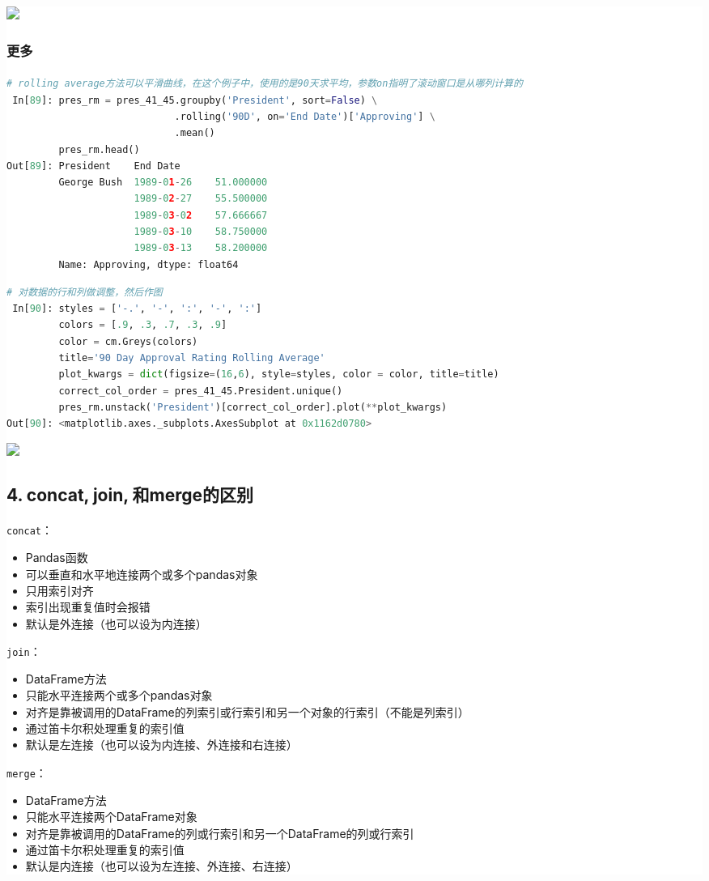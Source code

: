 ![](img/0d59eb9945d788616336d96a4fdea798.jpg)

### 更多

```py
# rolling average方法可以平滑曲线，在这个例子中，使用的是90天求平均，参数on指明了滚动窗口是从哪列计算的
 In[89]: pres_rm = pres_41_45.groupby('President', sort=False) \
                             .rolling('90D', on='End Date')['Approving'] \
                             .mean()
         pres_rm.head()
Out[89]: President    End Date  
         George Bush  1989-01-26    51.000000
                      1989-02-27    55.500000
                      1989-03-02    57.666667
                      1989-03-10    58.750000
                      1989-03-13    58.200000
         Name: Approving, dtype: float64 
```

```py
# 对数据的行和列做调整，然后作图
 In[90]: styles = ['-.', '-', ':', '-', ':']
         colors = [.9, .3, .7, .3, .9]
         color = cm.Greys(colors)
         title='90 Day Approval Rating Rolling Average'
         plot_kwargs = dict(figsize=(16,6), style=styles, color = color, title=title)
         correct_col_order = pres_41_45.President.unique()
         pres_rm.unstack('President')[correct_col_order].plot(**plot_kwargs)
Out[90]: <matplotlib.axes._subplots.AxesSubplot at 0x1162d0780> 
```

![](img/5f2405234a4f233f1c2e0ade820824cb.jpg)

## 4\. concat, join, 和merge的区别

`concat`：

*   Pandas函数
*   可以垂直和水平地连接两个或多个pandas对象
*   只用索引对齐
*   索引出现重复值时会报错
*   默认是外连接（也可以设为内连接）

`join`：

*   DataFrame方法
*   只能水平连接两个或多个pandas对象
*   对齐是靠被调用的DataFrame的列索引或行索引和另一个对象的行索引（不能是列索引）
*   通过笛卡尔积处理重复的索引值
*   默认是左连接（也可以设为内连接、外连接和右连接）

`merge`：

*   DataFrame方法
*   只能水平连接两个DataFrame对象
*   对齐是靠被调用的DataFrame的列或行索引和另一个DataFrame的列或行索引
*   通过笛卡尔积处理重复的索引值
*   默认是内连接（也可以设为左连接、外连接、右连接）

